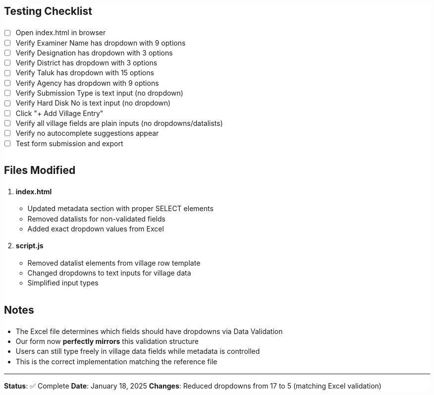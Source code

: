 ## Testing Checklist

- [ ] Open index.html in browser
- [ ] Verify Examiner Name has dropdown with 9 options
- [ ] Verify Designation has dropdown with 3 options
- [ ] Verify District has dropdown with 3 options
- [ ] Verify Taluk has dropdown with 15 options
- [ ] Verify Agency has dropdown with 9 options
- [ ] Verify Submission Type is text input (no dropdown)
- [ ] Verify Hard Disk No is text input (no dropdown)
- [ ] Click "+ Add Village Entry"
- [ ] Verify all village fields are plain inputs (no dropdowns/datalists)
- [ ] Verify no autocomplete suggestions appear
- [ ] Test form submission and export

## Files Modified

1. **index.html**
   - Updated metadata section with proper SELECT elements
   - Removed datalists for non-validated fields
   - Added exact dropdown values from Excel

2. **script.js**
   - Removed datalist elements from village row template
   - Changed dropdowns to text inputs for village data
   - Simplified input types

## Notes

- The Excel file determines which fields should have dropdowns via Data Validation
- Our form now **perfectly mirrors** this validation structure
- Users can still type freely in village data fields while metadata is controlled
- This is the correct implementation matching the reference file

---

**Status**: ✅ Complete
**Date**: January 18, 2025
**Changes**: Reduced dropdowns from 17 to 5 (matching Excel validation)
